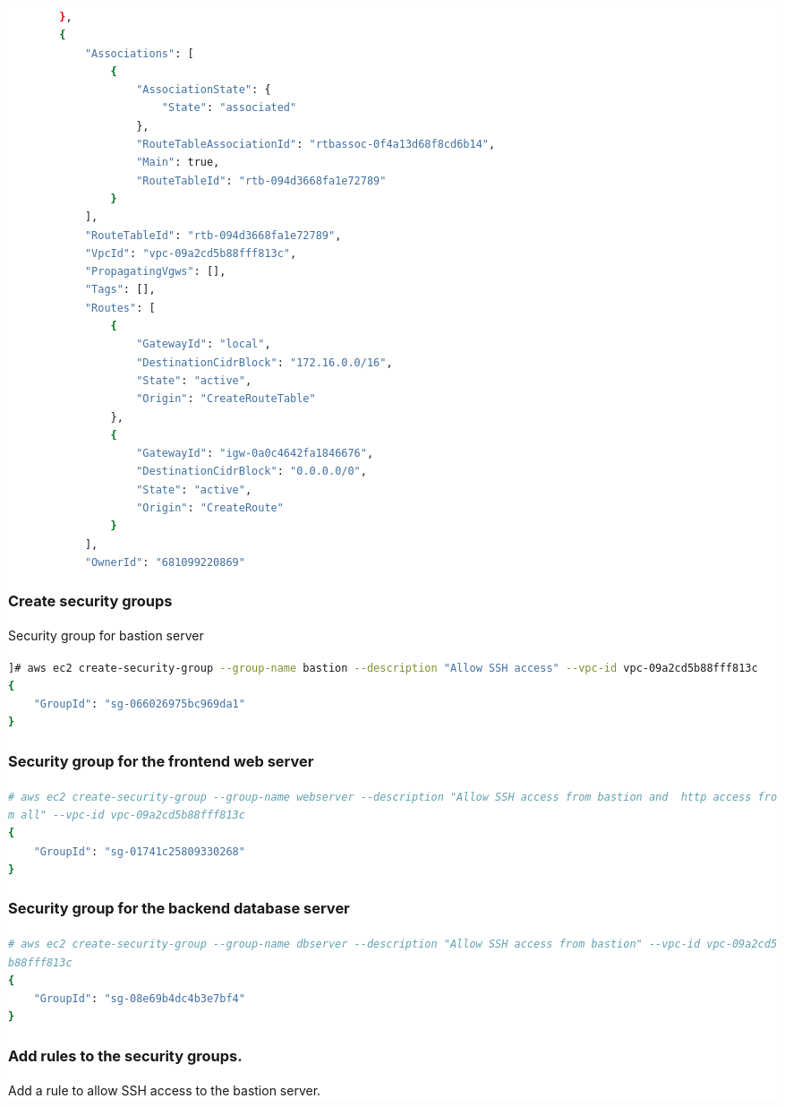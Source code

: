 ```sh 
        },
        {
            "Associations": [
                {
                    "AssociationState": {
                        "State": "associated"
                    },
                    "RouteTableAssociationId": "rtbassoc-0f4a13d68f8cd6b14",
                    "Main": true,
                    "RouteTableId": "rtb-094d3668fa1e72789"
                }
            ],
            "RouteTableId": "rtb-094d3668fa1e72789",
            "VpcId": "vpc-09a2cd5b88fff813c",
            "PropagatingVgws": [],
            "Tags": [],
            "Routes": [
                {
                    "GatewayId": "local",
                    "DestinationCidrBlock": "172.16.0.0/16",
                    "State": "active",
                    "Origin": "CreateRouteTable"
                },
                {
                    "GatewayId": "igw-0a0c4642fa1846676",
                    "DestinationCidrBlock": "0.0.0.0/0",
                    "State": "active",
                    "Origin": "CreateRoute"
                }
            ],
            "OwnerId": "681099220869"
````
### Create security groups
Security group for bastion server
```sh
]# aws ec2 create-security-group --group-name bastion --description "Allow SSH access" --vpc-id vpc-09a2cd5b88fff813c
{
    "GroupId": "sg-066026975bc969da1"
}

````
 
### Security group for the frontend web server
```sh
# aws ec2 create-security-group --group-name webserver --description "Allow SSH access from bastion and  http access from all" --vpc-id vpc-09a2cd5b88fff813c
{
    "GroupId": "sg-01741c25809330268"
}
```
### Security group for the backend database server
```sh
# aws ec2 create-security-group --group-name dbserver --description "Allow SSH access from bastion" --vpc-id vpc-09a2cd5b88fff813c
{
    "GroupId": "sg-08e69b4dc4b3e7bf4"
}
```
### Add rules to the security groups.
  Add a rule to allow SSH access to the bastion server.
 